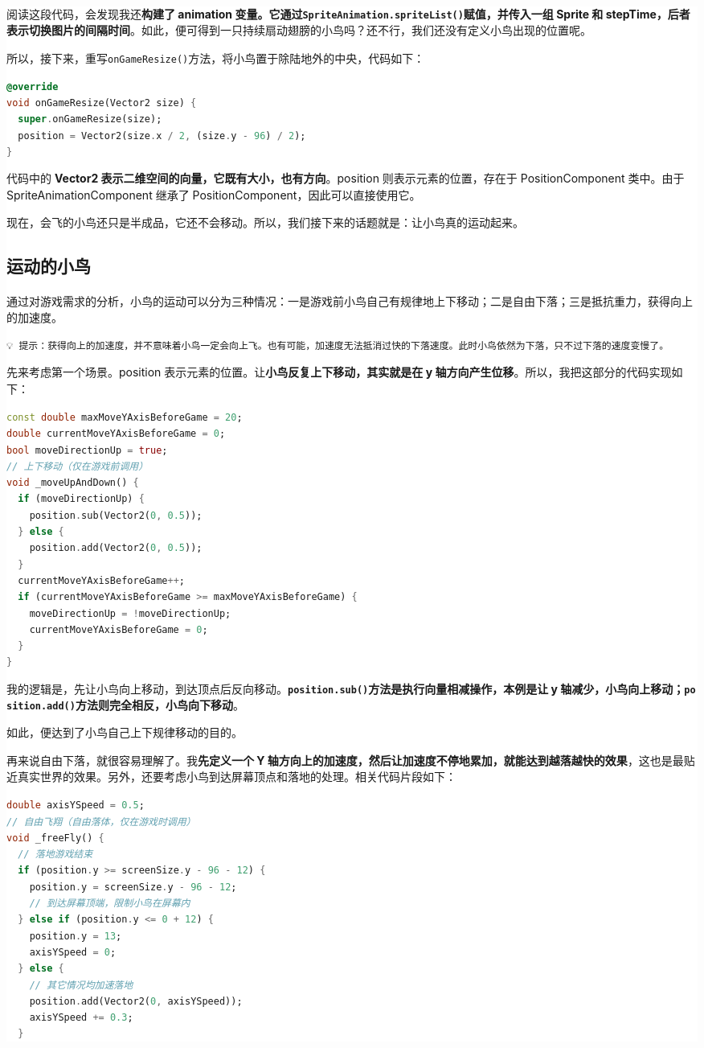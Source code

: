 阅读这段代码，会发现我还**构建了 animation 变量。它通过`SpriteAnimation.spriteList()`赋值，并传入一组 Sprite 和 stepTime，后者表示切换图片的间隔时间**。如此，便可得到一只持续扇动翅膀的小鸟吗？还不行，我们还没有定义小鸟出现的位置呢。

所以，接下来，重写`onGameResize()`方法，将小鸟置于除陆地外的中央，代码如下：

```dart
@override
void onGameResize(Vector2 size) {
  super.onGameResize(size);
  position = Vector2(size.x / 2, (size.y - 96) / 2);
}
```

代码中的 **Vector2 表示二维空间的向量，它既有大小，也有方向**。position 则表示元素的位置，存在于 PositionComponent 类中。由于 SpriteAnimationComponent 继承了 PositionComponent，因此可以直接使用它。

现在，会飞的小鸟还只是半成品，它还不会移动。所以，我们接下来的话题就是：让小鸟真的运动起来。

## 运动的小鸟

通过对游戏需求的分析，小鸟的运动可以分为三种情况：一是游戏前小鸟自己有规律地上下移动；二是自由下落；三是抵抗重力，获得向上的加速度。

`💡 提示：获得向上的加速度，并不意味着小鸟一定会向上飞。也有可能，加速度无法抵消过快的下落速度。此时小鸟依然为下落，只不过下落的速度变慢了。`

先来考虑第一个场景。position 表示元素的位置。让**小鸟反复上下移动，其实就是在 y 轴方向产生位移**。所以，我把这部分的代码实现如下：

```dart
const double maxMoveYAxisBeforeGame = 20;
double currentMoveYAxisBeforeGame = 0;
bool moveDirectionUp = true;
// 上下移动（仅在游戏前调用）
void _moveUpAndDown() {
  if (moveDirectionUp) {
    position.sub(Vector2(0, 0.5));
  } else {
    position.add(Vector2(0, 0.5));
  }
  currentMoveYAxisBeforeGame++;
  if (currentMoveYAxisBeforeGame >= maxMoveYAxisBeforeGame) {
    moveDirectionUp = !moveDirectionUp;
    currentMoveYAxisBeforeGame = 0;
  }
}
```

我的逻辑是，先让小鸟向上移动，到达顶点后反向移动。**`position.sub()`方法是执行向量相减操作，本例是让 y 轴减少，小鸟向上移动；`position.add()`方法则完全相反，小鸟向下移动**。

如此，便达到了小鸟自己上下规律移动的目的。

再来说自由下落，就很容易理解了。我**先定义一个 Y 轴方向上的加速度，然后让加速度不停地累加，就能达到越落越快的效果**，这也是最贴近真实世界的效果。另外，还要考虑小鸟到达屏幕顶点和落地的处理。相关代码片段如下：

```dart
double axisYSpeed = 0.5;
// 自由飞翔（自由落体，仅在游戏时调用）
void _freeFly() {
  // 落地游戏结束
  if (position.y >= screenSize.y - 96 - 12) {
    position.y = screenSize.y - 96 - 12;
    // 到达屏幕顶端，限制小鸟在屏幕内
  } else if (position.y <= 0 + 12) {
    position.y = 13;
    axisYSpeed = 0;
  } else {
    // 其它情况均加速落地
    position.add(Vector2(0, axisYSpeed));
    axisYSpeed += 0.3;
  }
```